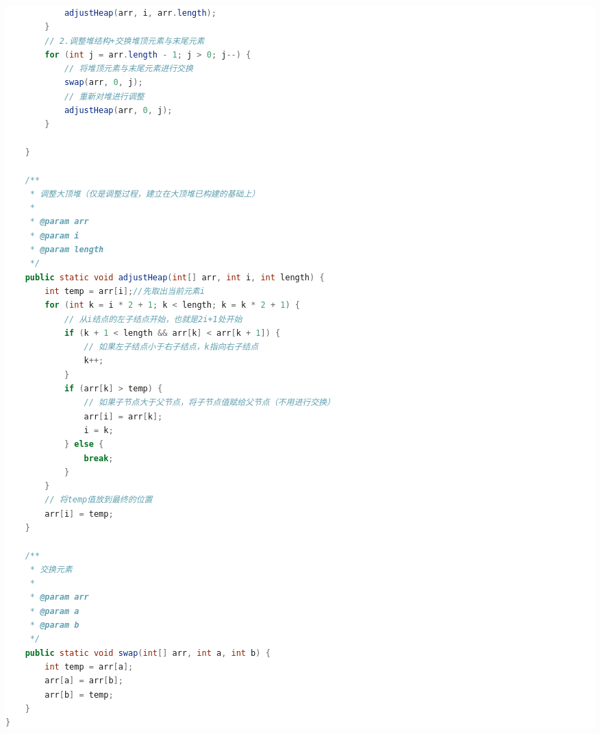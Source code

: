 ```java
            adjustHeap(arr, i, arr.length);
        }
        // 2.调整堆结构+交换堆顶元素与末尾元素
        for (int j = arr.length - 1; j > 0; j--) {
            // 将堆顶元素与末尾元素进行交换
            swap(arr, 0, j);
            // 重新对堆进行调整
            adjustHeap(arr, 0, j);
        }

    }

    /**
     * 调整大顶堆（仅是调整过程，建立在大顶堆已构建的基础上）
     *
     * @param arr
     * @param i
     * @param length
     */
    public static void adjustHeap(int[] arr, int i, int length) {
        int temp = arr[i];//先取出当前元素i
        for (int k = i * 2 + 1; k < length; k = k * 2 + 1) {
            // 从i结点的左子结点开始，也就是2i+1处开始
            if (k + 1 < length && arr[k] < arr[k + 1]) {
                // 如果左子结点小于右子结点，k指向右子结点
                k++;
            }
            if (arr[k] > temp) {
                // 如果子节点大于父节点，将子节点值赋给父节点（不用进行交换）
                arr[i] = arr[k];
                i = k;
            } else {
                break;
            }
        }
        // 将temp值放到最终的位置
        arr[i] = temp;
    }

    /**
     * 交换元素
     *
     * @param arr
     * @param a
     * @param b
     */
    public static void swap(int[] arr, int a, int b) {
        int temp = arr[a];
        arr[a] = arr[b];
        arr[b] = temp;
    }
}
```
